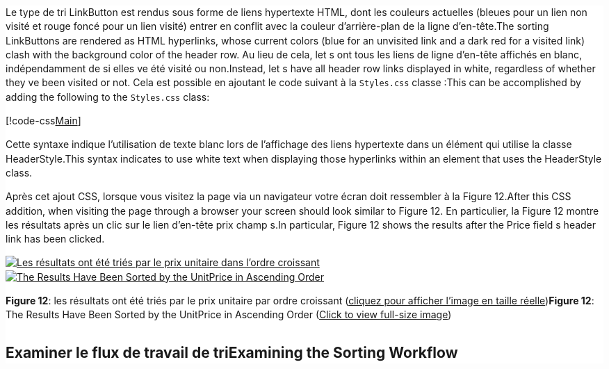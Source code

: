 <span data-ttu-id="a1db0-239">Le type de tri LinkButton est rendus sous forme de liens hypertexte HTML, dont les couleurs actuelles (bleues pour un lien non visité et rouge foncé pour un lien visité) entrer en conflit avec la couleur d’arrière-plan de la ligne d’en-tête.</span><span class="sxs-lookup"><span data-stu-id="a1db0-239">The sorting LinkButtons are rendered as HTML hyperlinks, whose current colors (blue for an unvisited link and a dark red for a visited link) clash with the background color of the header row.</span></span> <span data-ttu-id="a1db0-240">Au lieu de cela, let s ont tous les liens de ligne d’en-tête affichés en blanc, indépendamment de si elles ve été visité ou non.</span><span class="sxs-lookup"><span data-stu-id="a1db0-240">Instead, let s have all header row links displayed in white, regardless of whether they ve been visited or not.</span></span> <span data-ttu-id="a1db0-241">Cela est possible en ajoutant le code suivant à la `Styles.css` classe :</span><span class="sxs-lookup"><span data-stu-id="a1db0-241">This can be accomplished by adding the following to the `Styles.css` class:</span></span>


[!code-css[Main](paging-and-sorting-report-data-cs/samples/sample8.css)]

<span data-ttu-id="a1db0-242">Cette syntaxe indique l’utilisation de texte blanc lors de l’affichage des liens hypertexte dans un élément qui utilise la classe HeaderStyle.</span><span class="sxs-lookup"><span data-stu-id="a1db0-242">This syntax indicates to use white text when displaying those hyperlinks within an element that uses the HeaderStyle class.</span></span>

<span data-ttu-id="a1db0-243">Après cet ajout CSS, lorsque vous visitez la page via un navigateur votre écran doit ressembler à la Figure 12.</span><span class="sxs-lookup"><span data-stu-id="a1db0-243">After this CSS addition, when visiting the page through a browser your screen should look similar to Figure 12.</span></span> <span data-ttu-id="a1db0-244">En particulier, la Figure 12 montre les résultats après un clic sur le lien d’en-tête prix champ s.</span><span class="sxs-lookup"><span data-stu-id="a1db0-244">In particular, Figure 12 shows the results after the Price field s header link has been clicked.</span></span>


<span data-ttu-id="a1db0-245">[![Les résultats ont été triés par le prix unitaire dans l’ordre croissant](paging-and-sorting-report-data-cs/_static/image25.png)](paging-and-sorting-report-data-cs/_static/image24.png)</span><span class="sxs-lookup"><span data-stu-id="a1db0-245">[![The Results Have Been Sorted by the UnitPrice in Ascending Order](paging-and-sorting-report-data-cs/_static/image25.png)](paging-and-sorting-report-data-cs/_static/image24.png)</span></span>

<span data-ttu-id="a1db0-246">**Figure 12**: les résultats ont été triés par le prix unitaire par ordre croissant ([cliquez pour afficher l’image en taille réelle](paging-and-sorting-report-data-cs/_static/image26.png))</span><span class="sxs-lookup"><span data-stu-id="a1db0-246">**Figure 12**: The Results Have Been Sorted by the UnitPrice in Ascending Order ([Click to view full-size image](paging-and-sorting-report-data-cs/_static/image26.png))</span></span>


## <a name="examining-the-sorting-workflow"></a><span data-ttu-id="a1db0-247">Examiner le flux de travail de tri</span><span class="sxs-lookup"><span data-stu-id="a1db0-247">Examining the Sorting Workflow</span></span>
